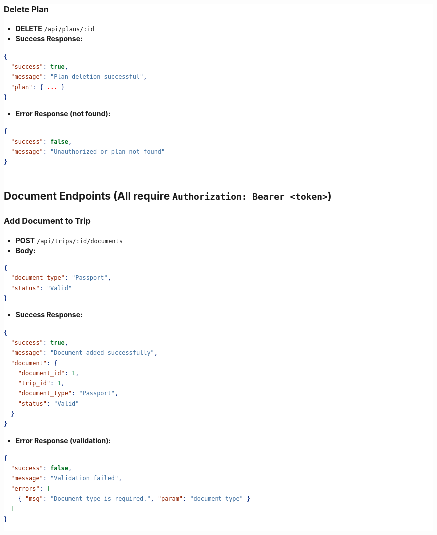 
### Delete Plan
- **DELETE** `/api/plans/:id`
- **Success Response:**
```json
{
  "success": true,
  "message": "Plan deletion successful",
  "plan": { ... }
}
```
- **Error Response (not found):**
```json
{
  "success": false,
  "message": "Unauthorized or plan not found"
}
```

---

## Document Endpoints (All require `Authorization: Bearer <token>`)

### Add Document to Trip
- **POST** `/api/trips/:id/documents`
- **Body:**
```json
{
  "document_type": "Passport",
  "status": "Valid"
}
```
- **Success Response:**
```json
{
  "success": true,
  "message": "Document added successfully",
  "document": {
    "document_id": 1,
    "trip_id": 1,
    "document_type": "Passport",
    "status": "Valid"
  }
}
```
- **Error Response (validation):**
```json
{
  "success": false,
  "message": "Validation failed",
  "errors": [
    { "msg": "Document type is required.", "param": "document_type" }
  ]
}
```

---